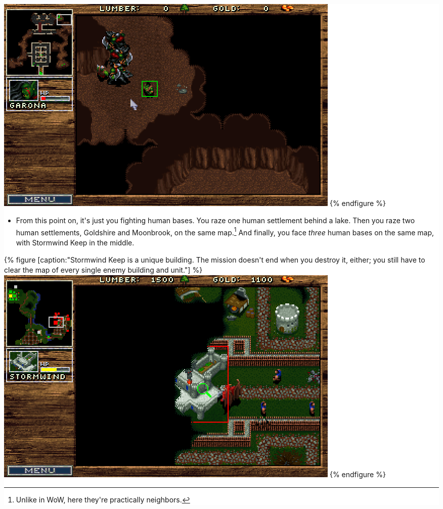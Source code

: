 ![Garona](/assets/wr/wc1_garona.png)
{% endfigure %}

* From this point on, it's just you fighting human bases. You raze one human settlement behind a lake. Then you raze two human settlements, Goldshire and Moonbrook, on the same map.[^goldshire_and_moonbrook] And finally, you face *three* human bases on the same map, with Stormwind Keep in the middle.

{% figure [caption:"Stormwind Keep is a unique building. The mission doesn't end when you destroy it, either; you still have to clear the map of every single enemy building and unit."] %}
![Stormwind Keep](/assets/wr/wc1_orc_stormwind_keep.png)
{% endfigure %}


[^gog]: Which, by the way, I recommend as a convenient way to buy games DRM-free and without bloated launchers. You get an installation .exe and can install the game wherever you want, on however many machines you want.
[^midi]: In that era, storage space was expensive. A game that was supposed to fit on four 1.44 MB floppy disks simply couldn't afford to store background music as raw sound data, even in the compressed [MP3](https://en.wikipedia.org/wiki/MP3) format, let alone uncompressed [WAV](https://en.wikipedia.org/wiki/WAV). The solution was [MIDI](https://en.wikipedia.org/wiki/MIDI), the digital equivalent of sheet music, which stores information about notes and instruments they should be played on. The MIDI file format allows composed music to be described very compactly, but it might sound differently depending on the synthesizer used to play it, and back in the MS-DOS era, you needed to have a sound card with a hardware MIDI synthesizer to hear it. These days, MIDI files are familiar to roleplayers through WoW's [Musician](https://addons.wago.io/addons/musician) addon, which includes sound samples from many different instruments and mixes them together in software.
[^unit_editor]: There is, however, a unit editor, which allows altering game stats for units, buildings, spells, and technology upgrades. In Warcraft 2, the unit editor was merged into the map editor.
[^world]: The lands extend to the north, east and south, and the Great Sea to the west, continuing the proud Tolkienian tradition of the [Left-Justified Fantasy Map](https://tvtropes.org/pmwiki/pmwiki.php/Main/LeftJustifiedFantasyMap) also seen in, say, the Forgotten Realms.
[^bill_roper]: Bill Roper was amazing. He was basically a one-man team, acting as a producer, composer, story consultant, voice actor, and whatever else a particular game needed.
[^stonewind]: It's misspelled "Stonewind" on the map, but is consistently called "Stormwind" everywhere else in the manual and in-game.
[^visuals]: Which is visually very same-y, since it's just the same terrain and forests over and over.
[^non_entity_general]: Warcraft 2 would later retcon the orc campaign commander into a [specific](https://warcraft.wiki.gg/wiki/Orgrim_Doomhammer), and iconic, character.
[^blackrock_spire]: Represented in-game as just another orc base behind walls. Obviously, since this engine can't do mountains.
[^goldshire_and_moonbrook]: Unlike in WoW, here they're practically neighbors.